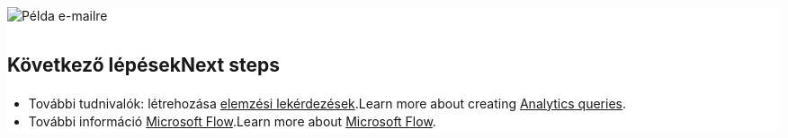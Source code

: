 ![Példa e-mailre](./media/app-insights-automate-with-flow/flow9.png)


## <a name="next-steps"></a><span data-ttu-id="299b0-170">Következő lépések</span><span class="sxs-lookup"><span data-stu-id="299b0-170">Next steps</span></span>

- <span data-ttu-id="299b0-171">További tudnivalók: létrehozása [elemzési lekérdezések](app-insights-analytics-using.md).</span><span class="sxs-lookup"><span data-stu-id="299b0-171">Learn more about creating [Analytics queries](app-insights-analytics-using.md).</span></span>
- <span data-ttu-id="299b0-172">További információ [Microsoft Flow](https://ms.flow.microsoft.com).</span><span class="sxs-lookup"><span data-stu-id="299b0-172">Learn more about [Microsoft Flow](https://ms.flow.microsoft.com).</span></span>









